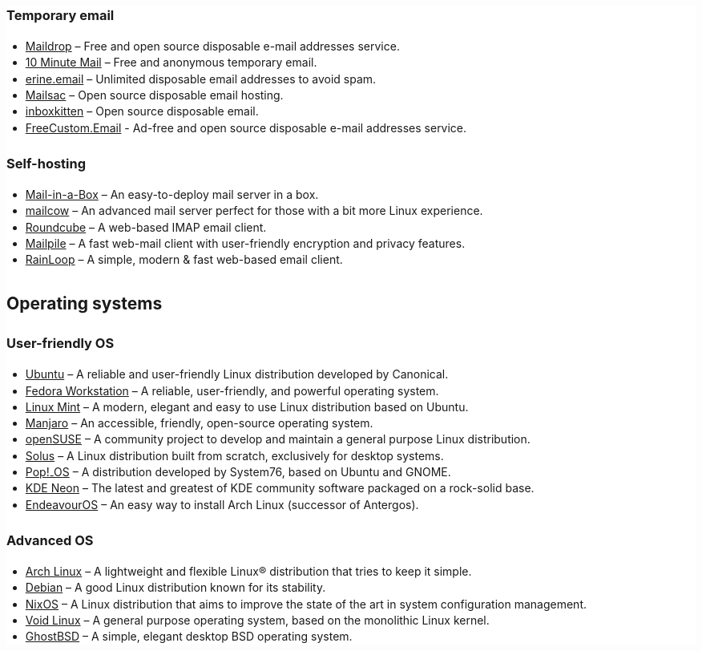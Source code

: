 ### Temporary email

* [Maildrop](https://maildrop.cc) – Free and open source disposable e-mail addresses service.
* [10 Minute Mail](https://10minutemail.com) – Free and anonymous temporary email.
* [erine.email](https://erine.email) – Unlimited disposable email addresses to avoid spam.
* [Mailsac](https://mailsac.com) – Open source disposable email hosting.
* [inboxkitten](https://inboxkitten.com) – Open source disposable email.
* [FreeCustom.Email](https://www.freecustom.email) - Ad-free and open source disposable e-mail addresses service.

### Self-hosting

* [Mail-in-a-Box](https://mailinabox.email) – An easy-to-deploy mail server in a box.
* [mailcow](https://mailcow.email) – An advanced mail server perfect for those with a bit more Linux experience.
* [Roundcube](https://roundcube.net) – A web-based IMAP email client.
* [Mailpile](https://www.mailpile.is) – A fast web-mail client with user-friendly encryption and privacy features.
* [RainLoop](https://www.rainloop.net) – A simple, modern & fast web-based email client.

## Operating systems

### User-friendly OS

* [Ubuntu](https://ubuntu.com) – A reliable and user-friendly Linux distribution developed by Canonical.
* [Fedora Workstation](https://getfedora.org/en/workstation) – A reliable, user-friendly, and powerful operating system.
* [Linux Mint](https://linuxmint.com) – A modern, elegant and easy to use Linux distribution based on Ubuntu.
* [Manjaro](https://manjaro.org) – An accessible, friendly, open-source operating system.
* [openSUSE](https://www.opensuse.org) – A community project to develop and maintain a general purpose Linux distribution.
* [Solus](https://getsol.us) – A Linux distribution built from scratch, exclusively for desktop systems.
* [Pop!₋OS](https://pop.system76.com) – A distribution developed by System76, based on Ubuntu and GNOME.
* [KDE Neon](https://neon.kde.org) – The latest and greatest of KDE community software packaged on a rock-solid base.
* [EndeavourOS](https://endeavouros.com) – An easy way to install Arch Linux (successor of Antergos).

### Advanced OS

* [Arch Linux](https://archlinux.org) – A lightweight and flexible Linux® distribution that tries to keep it simple.
* [Debian](https://www.debian.org) – A good Linux distribution known for its stability.
* [NixOS](https://nixos.org) – A Linux distribution that aims to improve the state of the art in system configuration management.
* [Void Linux](https://voidlinux.org) – A general purpose operating system, based on the monolithic Linux kernel.
* [GhostBSD](https://www.ghostbsd.org) – A simple, elegant desktop BSD operating system.
